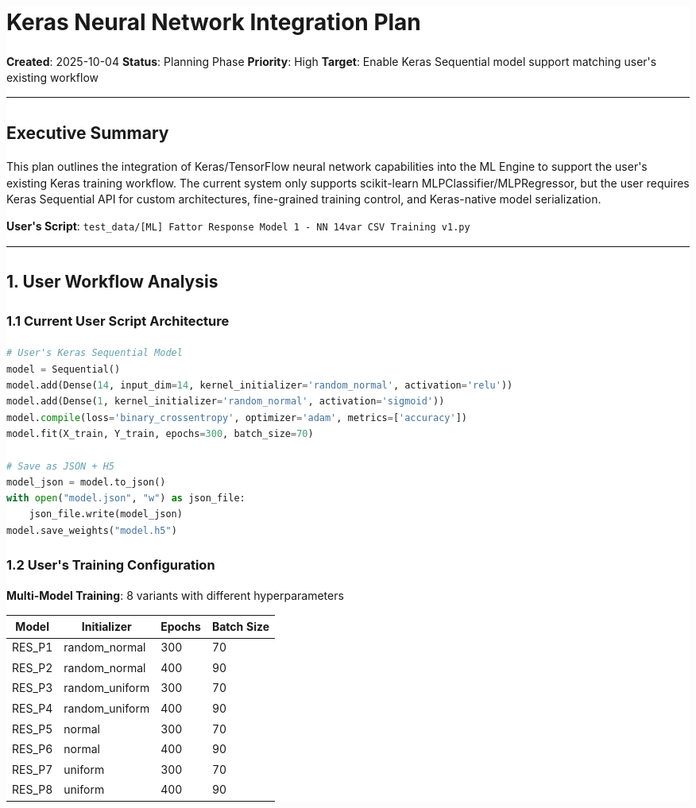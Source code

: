 # Keras Neural Network Integration Plan

**Created**: 2025-10-04
**Status**: Planning Phase
**Priority**: High
**Target**: Enable Keras Sequential model support matching user's existing workflow

---

## Executive Summary

This plan outlines the integration of Keras/TensorFlow neural network capabilities into the ML Engine to support the user's existing Keras training workflow. The current system only supports scikit-learn MLPClassifier/MLPRegressor, but the user requires Keras Sequential API for custom architectures, fine-grained training control, and Keras-native model serialization.

**User's Script**: `test_data/[ML] Fattor Response Model 1 - NN 14var CSV Training v1.py`

---

## 1. User Workflow Analysis

### 1.1 Current User Script Architecture

```python
# User's Keras Sequential Model
model = Sequential()
model.add(Dense(14, input_dim=14, kernel_initializer='random_normal', activation='relu'))
model.add(Dense(1, kernel_initializer='random_normal', activation='sigmoid'))
model.compile(loss='binary_crossentropy', optimizer='adam', metrics=['accuracy'])
model.fit(X_train, Y_train, epochs=300, batch_size=70)

# Save as JSON + H5
model_json = model.to_json()
with open("model.json", "w") as json_file:
    json_file.write(model_json)
model.save_weights("model.h5")
```

### 1.2 User's Training Configuration

**Multi-Model Training**: 8 variants with different hyperparameters

| Model | Initializer | Epochs | Batch Size |
|-------|------------|--------|------------|
| RES_P1 | random_normal | 300 | 70 |
| RES_P2 | random_normal | 400 | 90 |
| RES_P3 | random_uniform | 300 | 70 |
| RES_P4 | random_uniform | 400 | 90 |
| RES_P5 | normal | 300 | 70 |
| RES_P6 | normal | 400 | 90 |
| RES_P7 | uniform | 300 | 70 |
| RES_P8 | uniform | 400 | 90 |
